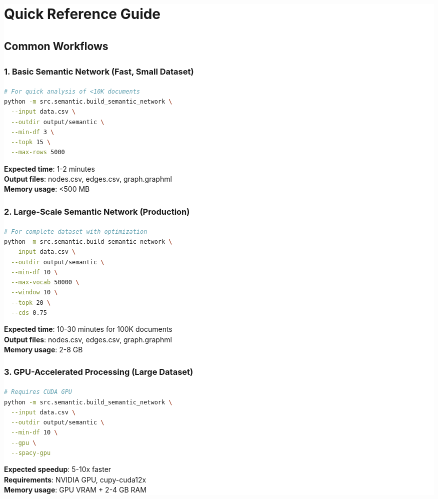 # Quick Reference Guide

## Common Workflows

### 1. Basic Semantic Network (Fast, Small Dataset)

```bash
# For quick analysis of <10K documents
python -m src.semantic.build_semantic_network \
  --input data.csv \
  --outdir output/semantic \
  --min-df 3 \
  --topk 15 \
  --max-rows 5000
```

**Expected time**: 1-2 minutes  
**Output files**: nodes.csv, edges.csv, graph.graphml  
**Memory usage**: <500 MB

### 2. Large-Scale Semantic Network (Production)

```bash
# For complete dataset with optimization
python -m src.semantic.build_semantic_network \
  --input data.csv \
  --outdir output/semantic \
  --min-df 10 \
  --max-vocab 50000 \
  --window 10 \
  --topk 20 \
  --cds 0.75
```

**Expected time**: 10-30 minutes for 100K documents  
**Output files**: nodes.csv, edges.csv, graph.graphml  
**Memory usage**: 2-8 GB

### 3. GPU-Accelerated Processing (Large Dataset)

```bash
# Requires CUDA GPU
python -m src.semantic.build_semantic_network \
  --input data.csv \
  --outdir output/semantic \
  --min-df 10 \
  --gpu \
  --spacy-gpu
```

**Expected speedup**: 5-10x faster  
**Requirements**: NVIDIA GPU, cupy-cuda12x  
**Memory usage**: GPU VRAM + 2-4 GB RAM
